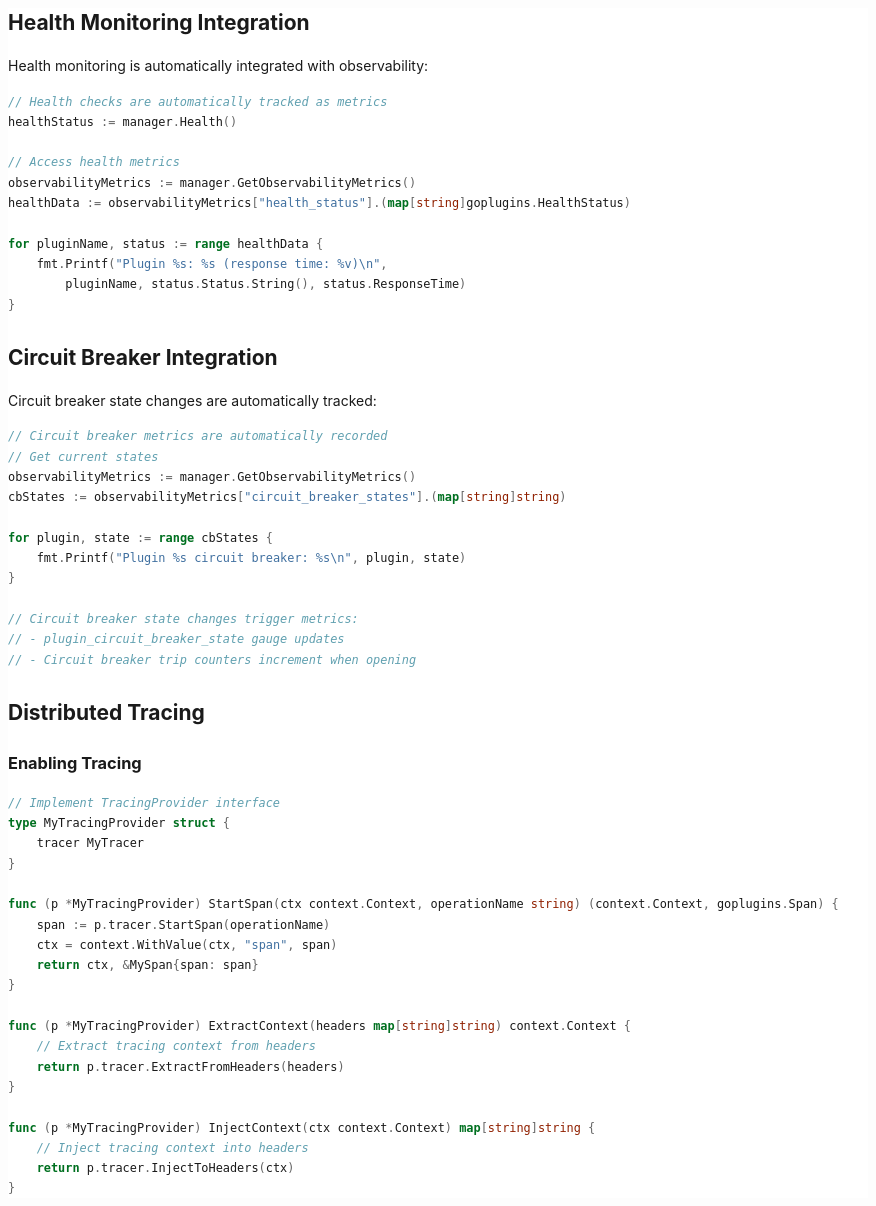 ## Health Monitoring Integration

Health monitoring is automatically integrated with observability:

```go
// Health checks are automatically tracked as metrics
healthStatus := manager.Health()

// Access health metrics
observabilityMetrics := manager.GetObservabilityMetrics()
healthData := observabilityMetrics["health_status"].(map[string]goplugins.HealthStatus)

for pluginName, status := range healthData {
    fmt.Printf("Plugin %s: %s (response time: %v)\n", 
        pluginName, status.Status.String(), status.ResponseTime)
}
```

## Circuit Breaker Integration

Circuit breaker state changes are automatically tracked:

```go
// Circuit breaker metrics are automatically recorded
// Get current states
observabilityMetrics := manager.GetObservabilityMetrics()
cbStates := observabilityMetrics["circuit_breaker_states"].(map[string]string)

for plugin, state := range cbStates {
    fmt.Printf("Plugin %s circuit breaker: %s\n", plugin, state)
}

// Circuit breaker state changes trigger metrics:
// - plugin_circuit_breaker_state gauge updates
// - Circuit breaker trip counters increment when opening
```

## Distributed Tracing

### Enabling Tracing

```go
// Implement TracingProvider interface
type MyTracingProvider struct {
    tracer MyTracer
}

func (p *MyTracingProvider) StartSpan(ctx context.Context, operationName string) (context.Context, goplugins.Span) {
    span := p.tracer.StartSpan(operationName)
    ctx = context.WithValue(ctx, "span", span)
    return ctx, &MySpan{span: span}
}

func (p *MyTracingProvider) ExtractContext(headers map[string]string) context.Context {
    // Extract tracing context from headers
    return p.tracer.ExtractFromHeaders(headers)
}

func (p *MyTracingProvider) InjectContext(ctx context.Context) map[string]string {
    // Inject tracing context into headers
    return p.tracer.InjectToHeaders(ctx)
}

```